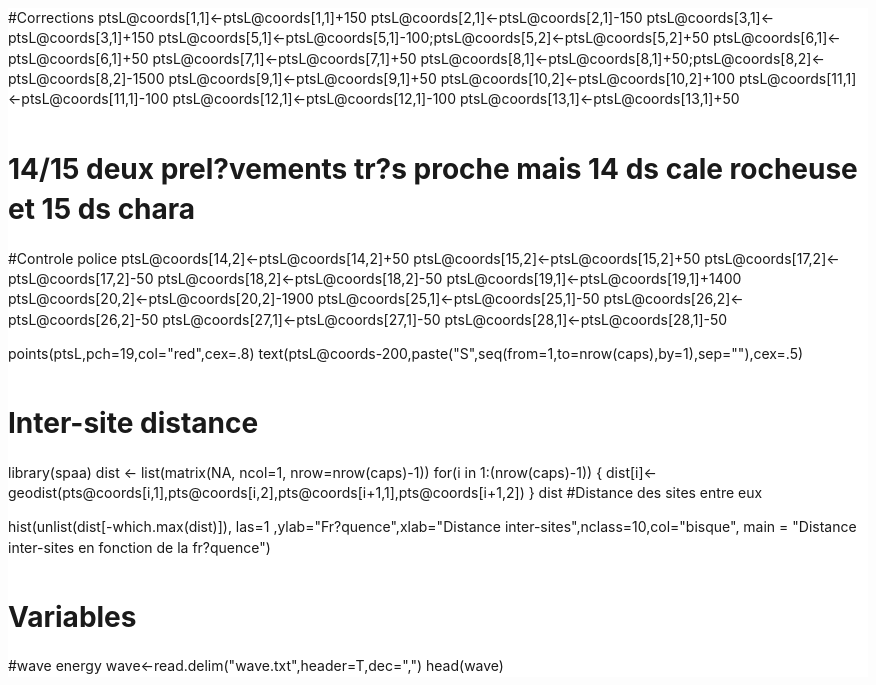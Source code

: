 
#Corrections
ptsL@coords[1,1]<-ptsL@coords[1,1]+150
ptsL@coords[2,1]<-ptsL@coords[2,1]-150
ptsL@coords[3,1]<-ptsL@coords[3,1]+150
ptsL@coords[5,1]<-ptsL@coords[5,1]-100;ptsL@coords[5,2]<-ptsL@coords[5,2]+50
ptsL@coords[6,1]<-ptsL@coords[6,1]+50
ptsL@coords[7,1]<-ptsL@coords[7,1]+50
ptsL@coords[8,1]<-ptsL@coords[8,1]+50;ptsL@coords[8,2]<-ptsL@coords[8,2]-1500
ptsL@coords[9,1]<-ptsL@coords[9,1]+50
ptsL@coords[10,2]<-ptsL@coords[10,2]+100
ptsL@coords[11,1]<-ptsL@coords[11,1]-100
ptsL@coords[12,1]<-ptsL@coords[12,1]-100
ptsL@coords[13,1]<-ptsL@coords[13,1]+50
# 14/15 deux prel?vements tr?s proche mais 14 ds cale rocheuse et 15 ds chara
#Controle police
ptsL@coords[14,2]<-ptsL@coords[14,2]+50
ptsL@coords[15,2]<-ptsL@coords[15,2]+50
ptsL@coords[17,2]<-ptsL@coords[17,2]-50
ptsL@coords[18,2]<-ptsL@coords[18,2]-50
ptsL@coords[19,1]<-ptsL@coords[19,1]+1400
ptsL@coords[20,2]<-ptsL@coords[20,2]-1900
ptsL@coords[25,1]<-ptsL@coords[25,1]-50
ptsL@coords[26,2]<-ptsL@coords[26,2]-50
ptsL@coords[27,1]<-ptsL@coords[27,1]-50
ptsL@coords[28,1]<-ptsL@coords[28,1]-50


points(ptsL,pch=19,col="red",cex=.8)
text(ptsL@coords-200,paste("S",seq(from=1,to=nrow(caps),by=1),sep=""),cex=.5)

# Inter-site distance
library(spaa)
dist <- list(matrix(NA, ncol=1, nrow=nrow(caps)-1))
for(i in 1:(nrow(caps)-1))
{
  dist[i]<-geodist(pts@coords[i,1],pts@coords[i,2],pts@coords[i+1,1],pts@coords[i+1,2])
}
dist #Distance des sites entre eux 

hist(unlist(dist[-which.max(dist)]), las=1 ,ylab="Fr?quence",xlab="Distance inter-sites",nclass=10,col="bisque", main = "Distance inter-sites en fonction de la fr?quence") 



# Variables

#wave energy
wave<-read.delim("wave.txt",header=T,dec=",")
head(wave)
